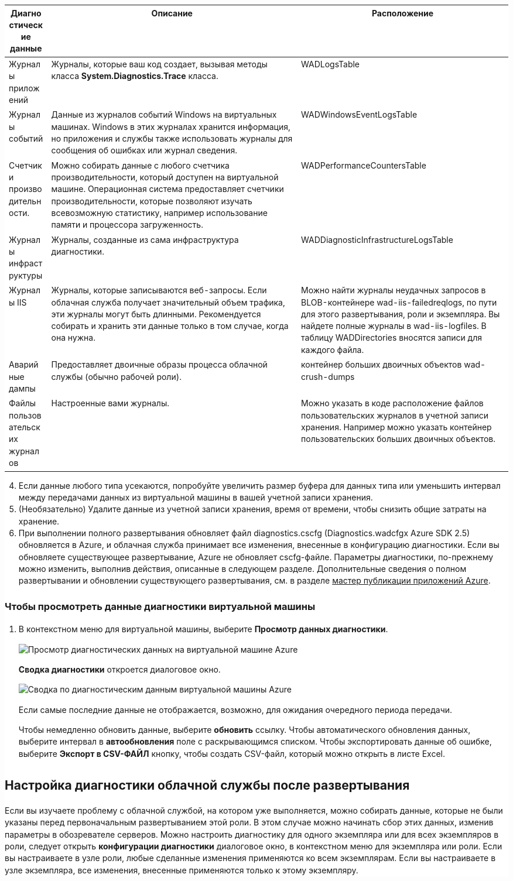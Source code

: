    | Диагностические данные | Описание | Расположение |
   | --- | --- | --- |
   | Журналы приложений |Журналы, которые ваш код создает, вызывая методы класса **System.Diagnostics.Trace** класса. |WADLogsTable |
   | Журналы событий |Данные из журналов событий Windows на виртуальных машинах. Windows в этих журналах хранится информация, но приложения и службы также использовать журналы для сообщения об ошибках или журнал сведения. |WADWindowsEventLogsTable |
   | Счетчики производительности. |Можно собирать данные с любого счетчика производительности, который доступен на виртуальной машине. Операционная система предоставляет счетчики производительности, которые позволяют изучать всевозможную статистику, например использование памяти и процессора загруженность. |WADPerformanceCountersTable |
   | Журналы инфраструктуры |Журналы, созданные из сама инфраструктура диагностики. |WADDiagnosticInfrastructureLogsTable |
   | Журналы IIS |Журналы, которые записываются веб-запросы. Если облачная служба получает значительный объем трафика, эти журналы могут быть длинными. Рекомендуется собирать и хранить эти данные только в том случае, когда она нужна. |Можно найти журналы неудачных запросов в BLOB-контейнере wad-iis-failedreqlogs, по пути для этого развертывания, роли и экземпляра. Вы найдете полные журналы в wad-iis-logfiles. В таблицу WADDirectories вносятся записи для каждого файла. |
   | Аварийные дампы |Предоставляет двоичные образы процесса облачной службы (обычно рабочей роли). |контейнер больших двоичных объектов wad-crush-dumps |
   | Файлы пользовательских журналов |Настроенные вами журналы. |Можно указать в коде расположение файлов пользовательских журналов в учетной записи хранения. Например можно указать контейнер пользовательских больших двоичных объектов. |
4. Если данные любого типа усекаются, попробуйте увеличить размер буфера для данных типа или уменьшить интервал между передачами данных из виртуальной машины в вашей учетной записи хранения.
5. (Необязательно) Удалите данные из учетной записи хранения, время от времени, чтобы снизить общие затраты на хранение.
6. При выполнении полного развертывания обновляет файл diagnostics.cscfg (Diagnostics.wadcfgx Azure SDK 2.5) обновляется в Azure, и облачная служба принимает все изменения, внесенные в конфигурацию диагностики. Если вы обновляете существующее развертывание, Azure не обновляет cscfg-файле. Параметры диагностики, по-прежнему можно изменить, выполнив действия, описанные в следующем разделе. Дополнительные сведения о полном развертывании и обновлении существующего развертывания, см. в разделе [мастер публикации приложений Azure](vs-azure-tools-publish-azure-application-wizard.md).

### <a name="to-view-virtual-machine-diagnostics-data"></a>Чтобы просмотреть данные диагностики виртуальной машины
1. В контекстном меню для виртуальной машины, выберите **Просмотр данных диагностики**.
   
    ![Просмотр диагностических данных на виртуальной машине Azure](./media/vs-azure-tools-diagnostics-for-cloud-services-and-virtual-machines/IC766027.png)
   
    **Сводка диагностики** откроется диалоговое окно.
   
    ![Сводка по диагностическим данным виртуальной машины Azure](./media/vs-azure-tools-diagnostics-for-cloud-services-and-virtual-machines/IC796667.png)  
   
    Если самые последние данные не отображается, возможно, для ожидания очередного периода передачи.
   
    Чтобы немедленно обновить данные, выберите **обновить** ссылку. Чтобы автоматического обновления данных, выберите интервал в **автообновления** поле с раскрывающимся списком. Чтобы экспортировать данные об ошибке, выберите **Экспорт в CSV-ФАЙЛ** кнопку, чтобы создать CSV-файл, который можно открыть в листе Excel.

## <a name="set-up-cloud-service-diagnostics-after-deployment"></a>Настройка диагностики облачной службы после развертывания
Если вы изучаете проблему с облачной службой, на котором уже выполняется, можно собирать данные, которые не были указаны перед первоначальным развертыванием этой роли. В этом случае можно начинать сбор этих данных, изменив параметры в обозревателе серверов. Можно настроить диагностику для одного экземпляра или для всех экземпляров в роли, следует открыть **конфигурации диагностики** диалоговое окно, в контекстном меню для экземпляра или роли. Если вы настраиваете в узле роли, любые сделанные изменения применяются ко всем экземплярам. Если вы настраиваете в узле экземпляра, все изменения, внесенные применяются только к этому экземпляру.
